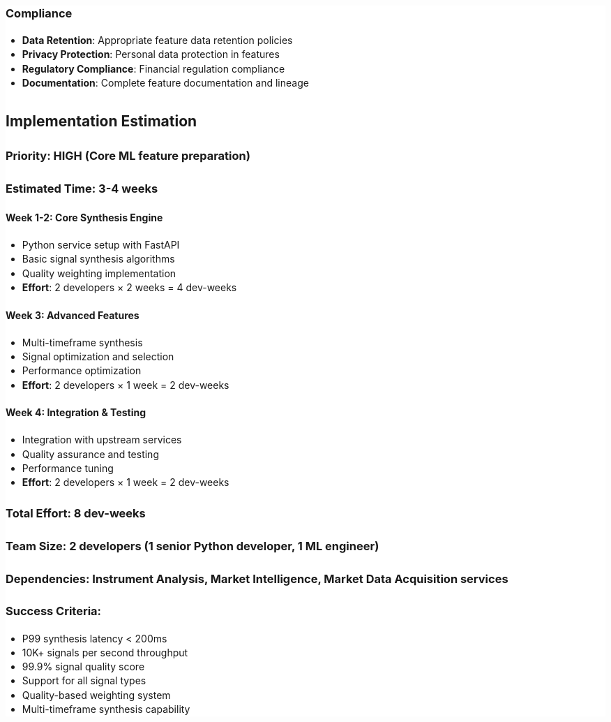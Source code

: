 ### Compliance
- **Data Retention**: Appropriate feature data retention policies
- **Privacy Protection**: Personal data protection in features
- **Regulatory Compliance**: Financial regulation compliance
- **Documentation**: Complete feature documentation and lineage

## Implementation Estimation

### Priority: **HIGH** (Core ML feature preparation)
### Estimated Time: **3-4 weeks**

#### Week 1-2: Core Synthesis Engine
- Python service setup with FastAPI
- Basic signal synthesis algorithms
- Quality weighting implementation
- **Effort**: 2 developers × 2 weeks = 4 dev-weeks

#### Week 3: Advanced Features
- Multi-timeframe synthesis
- Signal optimization and selection
- Performance optimization
- **Effort**: 2 developers × 1 week = 2 dev-weeks

#### Week 4: Integration & Testing
- Integration with upstream services
- Quality assurance and testing
- Performance tuning
- **Effort**: 2 developers × 1 week = 2 dev-weeks

### Total Effort: **8 dev-weeks**
### Team Size: **2 developers** (1 senior Python developer, 1 ML engineer)
### Dependencies: Instrument Analysis, Market Intelligence, Market Data Acquisition services

### Success Criteria:
- P99 synthesis latency < 200ms
- 10K+ signals per second throughput
- 99.9% signal quality score
- Support for all signal types
- Quality-based weighting system
- Multi-timeframe synthesis capability
